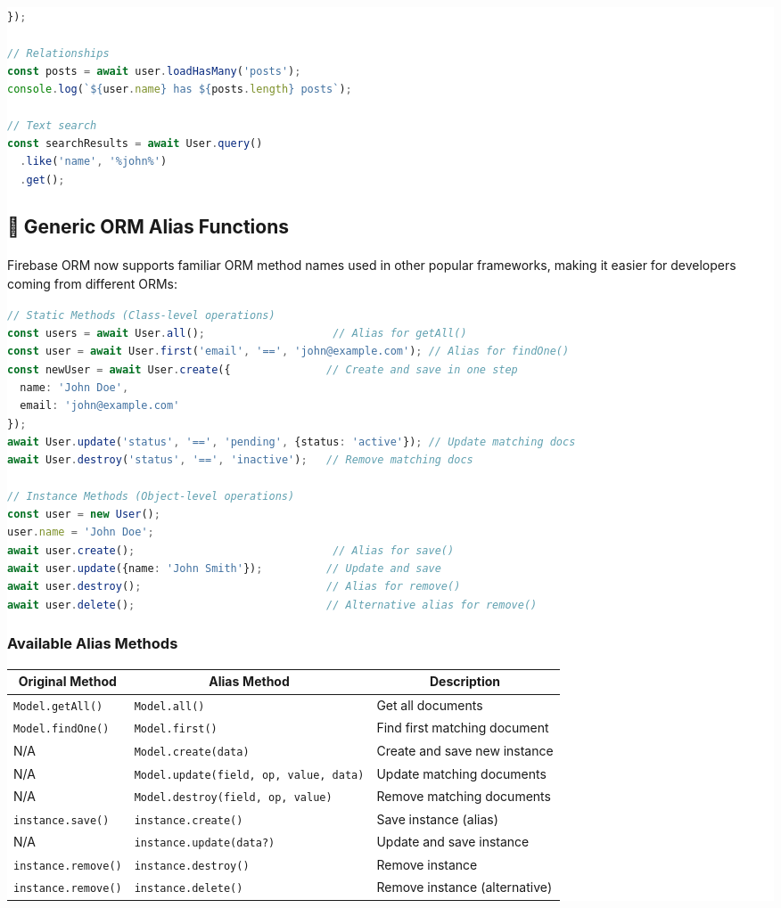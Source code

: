 ```typescript
});

// Relationships
const posts = await user.loadHasMany('posts');
console.log(`${user.name} has ${posts.length} posts`);

// Text search
const searchResults = await User.query()
  .like('name', '%john%')
  .get();
```

## 🔄 Generic ORM Alias Functions

Firebase ORM now supports familiar ORM method names used in other popular frameworks, making it easier for developers coming from different ORMs:

```typescript
// Static Methods (Class-level operations)
const users = await User.all();                    // Alias for getAll()
const user = await User.first('email', '==', 'john@example.com'); // Alias for findOne()
const newUser = await User.create({               // Create and save in one step
  name: 'John Doe',
  email: 'john@example.com'
});
await User.update('status', '==', 'pending', {status: 'active'}); // Update matching docs
await User.destroy('status', '==', 'inactive');   // Remove matching docs

// Instance Methods (Object-level operations)
const user = new User();
user.name = 'John Doe';
await user.create();                               // Alias for save()
await user.update({name: 'John Smith'});          // Update and save
await user.destroy();                             // Alias for remove()
await user.delete();                              // Alternative alias for remove()
```

### Available Alias Methods

| Original Method | Alias Method | Description |
|-----------------|--------------|-------------|
| `Model.getAll()` | `Model.all()` | Get all documents |
| `Model.findOne()` | `Model.first()` | Find first matching document |
| N/A | `Model.create(data)` | Create and save new instance |
| N/A | `Model.update(field, op, value, data)` | Update matching documents |
| N/A | `Model.destroy(field, op, value)` | Remove matching documents |
| `instance.save()` | `instance.create()` | Save instance (alias) |
| N/A | `instance.update(data?)` | Update and save instance |
| `instance.remove()` | `instance.destroy()` | Remove instance |
| `instance.remove()` | `instance.delete()` | Remove instance (alternative) |
